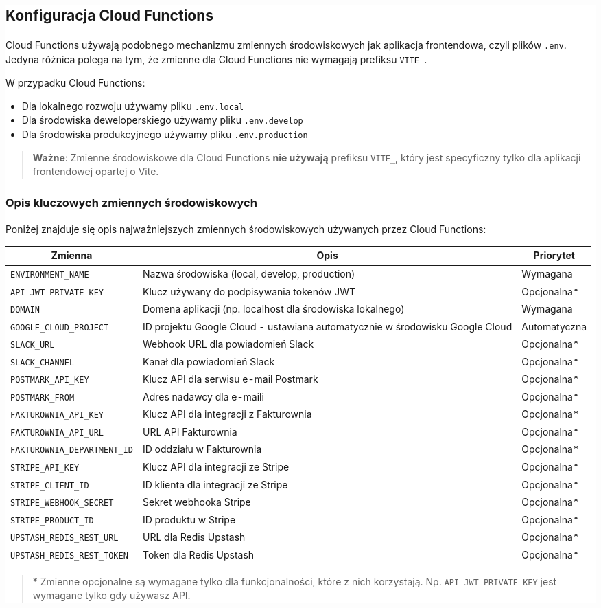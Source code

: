 ## Konfiguracja Cloud Functions

Cloud Functions używają podobnego mechanizmu zmiennych środowiskowych jak aplikacja frontendowa, czyli plików `.env`. Jedyna różnica polega na tym, że zmienne dla Cloud Functions nie wymagają prefiksu `VITE_`.

W przypadku Cloud Functions:
- Dla lokalnego rozwoju używamy pliku `.env.local`
- Dla środowiska deweloperskiego używamy pliku `.env.develop`
- Dla środowiska produkcyjnego używamy pliku `.env.production`

> **Ważne**: Zmienne środowiskowe dla Cloud Functions **nie używają** prefiksu `VITE_`, który jest specyficzny tylko dla aplikacji frontendowej opartej o Vite.

### Opis kluczowych zmiennych środowiskowych

Poniżej znajduje się opis najważniejszych zmiennych środowiskowych używanych przez Cloud Functions:

| Zmienna | Opis | Priorytet |
|---------|------|-----------|
| `ENVIRONMENT_NAME` | Nazwa środowiska (local, develop, production) | Wymagana |
| `API_JWT_PRIVATE_KEY` | Klucz używany do podpisywania tokenów JWT | Opcjonalna* |
| `DOMAIN` | Domena aplikacji (np. localhost dla środowiska lokalnego) | Wymagana |
| `GOOGLE_CLOUD_PROJECT` | ID projektu Google Cloud - ustawiana automatycznie w środowisku Google Cloud | Automatyczna |
| `SLACK_URL` | Webhook URL dla powiadomień Slack | Opcjonalna* |
| `SLACK_CHANNEL` | Kanał dla powiadomień Slack | Opcjonalna* |
| `POSTMARK_API_KEY` | Klucz API dla serwisu e-mail Postmark | Opcjonalna* |
| `POSTMARK_FROM` | Adres nadawcy dla e-maili | Opcjonalna* |
| `FAKTUROWNIA_API_KEY` | Klucz API dla integracji z Fakturownia | Opcjonalna* |
| `FAKTUROWNIA_API_URL` | URL API Fakturownia | Opcjonalna* |
| `FAKTUROWNIA_DEPARTMENT_ID` | ID oddziału w Fakturownia | Opcjonalna* |
| `STRIPE_API_KEY` | Klucz API dla integracji ze Stripe | Opcjonalna* |
| `STRIPE_CLIENT_ID` | ID klienta dla integracji ze Stripe | Opcjonalna* |
| `STRIPE_WEBHOOK_SECRET` | Sekret webhooka Stripe | Opcjonalna* |
| `STRIPE_PRODUCT_ID` | ID produktu w Stripe | Opcjonalna* |
| `UPSTASH_REDIS_REST_URL` | URL dla Redis Upstash | Opcjonalna* |
| `UPSTASH_REDIS_REST_TOKEN` | Token dla Redis Upstash | Opcjonalna* |

> \* Zmienne opcjonalne są wymagane tylko dla funkcjonalności, które z nich korzystają. Np. `API_JWT_PRIVATE_KEY` jest wymagane tylko gdy używasz API.
